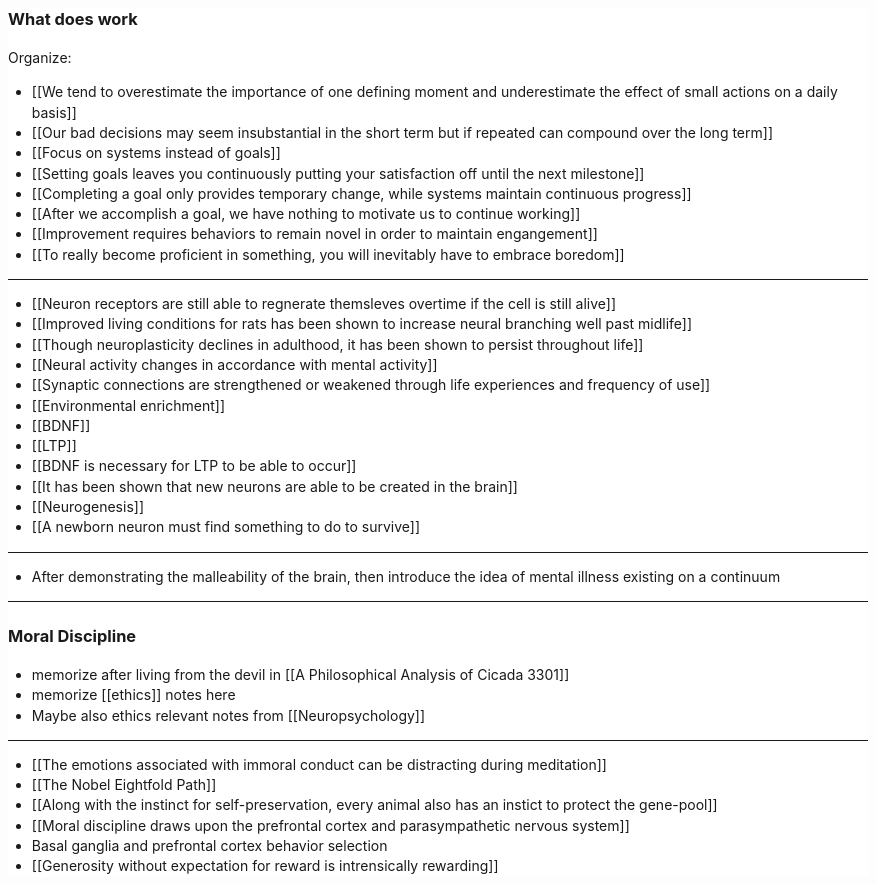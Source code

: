 ### What does work

Organize: 

- [[We tend to overestimate the importance of one defining moment and underestimate the effect of small actions on a daily basis]]
- [[Our bad decisions may seem insubstantial in the short term but if repeated can compound over the long term]]
- [[Focus on systems instead of goals]]
- [[Setting goals leaves you continuously putting your satisfaction off until the next milestone]]
- [[Completing a goal only provides temporary change, while systems maintain continuous progress]]
- [[After we accomplish a goal, we have nothing to motivate us to continue working]]
- [[Improvement requires behaviors to remain novel in order to maintain engangement]]
- [[To really become proficient in something, you will inevitably have to embrace boredom]]

---

- [[Neuron receptors are still able to regnerate themsleves overtime if the cell is still alive]]
- [[Improved living conditions for rats has been shown to increase neural branching well past midlife]]
- [[Though neuroplasticity declines in adulthood, it has been shown to persist throughout life]]
- [[Neural activity changes in accordance with mental activity]]
- [[Synaptic connections are strengthened or weakened through life experiences and frequency of use]]
- [[Environmental enrichment]]
- [[BDNF]]
- [[LTP]]
- [[BDNF is necessary for LTP to be able to occur]]
- [[It has been shown that new neurons are able to be created in the brain]]
- [[Neurogenesis]]
- [[A newborn neuron must find something to do to survive]]

___

- After demonstrating the malleability of the brain, then introduce the idea of mental illness existing on a continuum

---

### Moral Discipline

- memorize after living from the devil in [[A Philosophical Analysis of Cicada 3301]]
- memorize [[ethics]] notes here
- Maybe also ethics relevant notes from [[Neuropsychology]]

---

- [[The emotions associated with immoral conduct can be distracting during meditation]]
- [[The Nobel Eightfold Path]]
- [[Along with the instinct for self-preservation, every animal also has an instict to protect the gene-pool]]
- [[Moral discipline draws upon the prefrontal cortex and parasympathetic nervous system]]
- Basal ganglia and prefrontal cortex behavior selection
- [[Generosity without expectation for reward is intrensically rewarding]]
